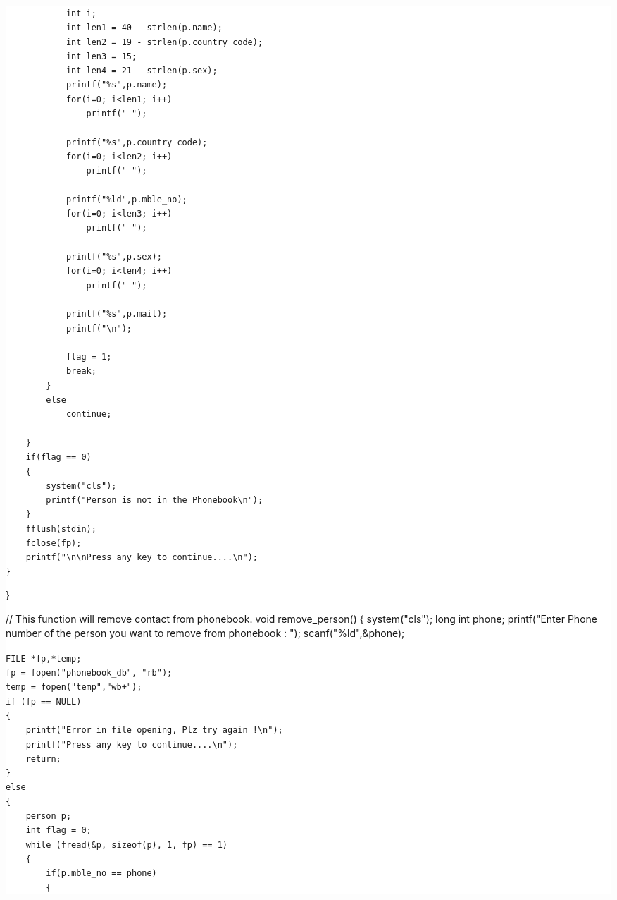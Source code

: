                 int i;
                int len1 = 40 - strlen(p.name);
                int len2 = 19 - strlen(p.country_code);
                int len3 = 15;
                int len4 = 21 - strlen(p.sex);
                printf("%s",p.name);
                for(i=0; i<len1; i++)
                    printf(" ");

                printf("%s",p.country_code);
                for(i=0; i<len2; i++)
                    printf(" ");

                printf("%ld",p.mble_no);
                for(i=0; i<len3; i++)
                    printf(" ");

                printf("%s",p.sex);
                for(i=0; i<len4; i++)
                    printf(" ");

                printf("%s",p.mail);
                printf("\n");

                flag = 1;
                break;
            }
            else
                continue;

        }
        if(flag == 0)
        {
            system("cls");
            printf("Person is not in the Phonebook\n");
        }
        fflush(stdin);
        fclose(fp);
        printf("\n\nPress any key to continue....\n");
    }

}

// This function will remove contact from phonebook.
void remove_person()
{
    system("cls");
    long int phone;
    printf("Enter Phone number of the person you want to remove from phonebook : ");
    scanf("%ld",&phone);

    FILE *fp,*temp;
    fp = fopen("phonebook_db", "rb");
    temp = fopen("temp","wb+");
    if (fp == NULL)
    {
        printf("Error in file opening, Plz try again !\n");
        printf("Press any key to continue....\n");
        return;
    }
    else
    {
        person p;
        int flag = 0;
        while (fread(&p, sizeof(p), 1, fp) == 1)
        {
            if(p.mble_no == phone)
            {